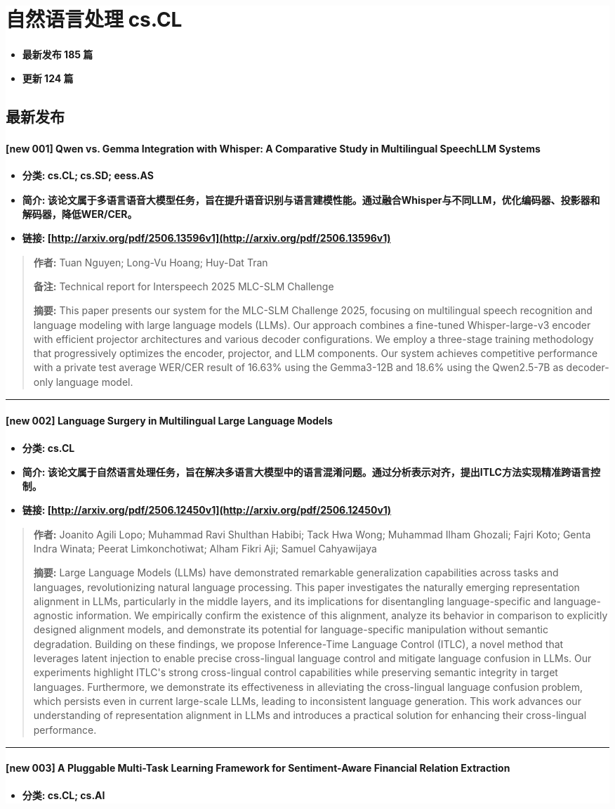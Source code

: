 # 自然语言处理 cs.CL

- **最新发布 185 篇**

- **更新 124 篇**

## 最新发布

#### [new 001] Qwen vs. Gemma Integration with Whisper: A Comparative Study in Multilingual SpeechLLM Systems
- **分类: cs.CL; cs.SD; eess.AS**

- **简介: 该论文属于多语言语音大模型任务，旨在提升语音识别与语言建模性能。通过融合Whisper与不同LLM，优化编码器、投影器和解码器，降低WER/CER。**

- **链接: [http://arxiv.org/pdf/2506.13596v1](http://arxiv.org/pdf/2506.13596v1)**

> **作者:** Tuan Nguyen; Long-Vu Hoang; Huy-Dat Tran
>
> **备注:** Technical report for Interspeech 2025 MLC-SLM Challenge
>
> **摘要:** This paper presents our system for the MLC-SLM Challenge 2025, focusing on multilingual speech recognition and language modeling with large language models (LLMs). Our approach combines a fine-tuned Whisper-large-v3 encoder with efficient projector architectures and various decoder configurations. We employ a three-stage training methodology that progressively optimizes the encoder, projector, and LLM components. Our system achieves competitive performance with a private test average WER/CER result of 16.63% using the Gemma3-12B and 18.6% using the Qwen2.5-7B as decoder-only language model.
>
---
#### [new 002] Language Surgery in Multilingual Large Language Models
- **分类: cs.CL**

- **简介: 该论文属于自然语言处理任务，旨在解决多语言大模型中的语言混淆问题。通过分析表示对齐，提出ITLC方法实现精准跨语言控制。**

- **链接: [http://arxiv.org/pdf/2506.12450v1](http://arxiv.org/pdf/2506.12450v1)**

> **作者:** Joanito Agili Lopo; Muhammad Ravi Shulthan Habibi; Tack Hwa Wong; Muhammad Ilham Ghozali; Fajri Koto; Genta Indra Winata; Peerat Limkonchotiwat; Alham Fikri Aji; Samuel Cahyawijaya
>
> **摘要:** Large Language Models (LLMs) have demonstrated remarkable generalization capabilities across tasks and languages, revolutionizing natural language processing. This paper investigates the naturally emerging representation alignment in LLMs, particularly in the middle layers, and its implications for disentangling language-specific and language-agnostic information. We empirically confirm the existence of this alignment, analyze its behavior in comparison to explicitly designed alignment models, and demonstrate its potential for language-specific manipulation without semantic degradation. Building on these findings, we propose Inference-Time Language Control (ITLC), a novel method that leverages latent injection to enable precise cross-lingual language control and mitigate language confusion in LLMs. Our experiments highlight ITLC's strong cross-lingual control capabilities while preserving semantic integrity in target languages. Furthermore, we demonstrate its effectiveness in alleviating the cross-lingual language confusion problem, which persists even in current large-scale LLMs, leading to inconsistent language generation. This work advances our understanding of representation alignment in LLMs and introduces a practical solution for enhancing their cross-lingual performance.
>
---
#### [new 003] A Pluggable Multi-Task Learning Framework for Sentiment-Aware Financial Relation Extraction
- **分类: cs.CL; cs.AI**
